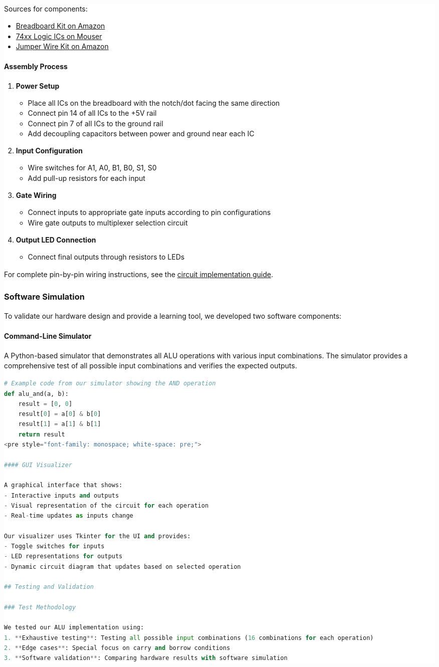 Sources for components:
- [Breadboard Kit on Amazon](https://www.amazon.com/dp/B07DL13RZH)
- [74xx Logic ICs on Mouser](https://www.mouser.com/c/semiconductors/logic-ics/)
- [Jumper Wire Kit on Amazon](https://www.amazon.com/dp/B07GD2BWPY)

#### Assembly Process

1. **Power Setup**
   - Place all ICs on the breadboard with the notch/dot facing the same direction
   - Connect pin 14 of all ICs to the +5V rail
   - Connect pin 7 of all ICs to the ground rail
   - Add decoupling capacitors between power and ground near each IC

2. **Input Configuration**
   - Wire switches for A1, A0, B1, B0, S1, S0
   - Add pull-up resistors for each input

3. **Gate Wiring**
   - Connect inputs to appropriate gate inputs according to pin configurations
   - Wire gate outputs to multiplexer selection circuit

4. **Output LED Connection**
   - Connect final outputs through resistors to LEDs

For complete pin-by-pin wiring instructions, see the [circuit implementation guide](../hardware_design/circuit_implementation.md).

### Software Simulation

To validate our hardware design and provide a learning tool, we developed two software components:

#### Command-Line Simulator

A Python-based simulator that demonstrates all ALU operations with various input combinations. The simulator provides a comprehensive test of all possible input combinations and verifies the expected outputs.

```python
# Example code from our simulator showing the AND operation
def alu_and(a, b):
    result = [0, 0]
    result[0] = a[0] & b[0]
    result[1] = a[1] & b[1]
    return result
<pre style="font-family: monospace; white-space: pre;">

#### GUI Visualizer

A graphical interface that shows:
- Interactive inputs and outputs
- Visual representation of the circuit for each operation
- Real-time updates as inputs change

Our visualizer uses Tkinter for the UI and provides:
- Toggle switches for inputs
- LED representations for outputs
- Dynamic circuit diagram that updates based on selected operation

## Testing and Validation

### Test Methodology

We tested our ALU implementation using:
1. **Exhaustive testing**: Testing all possible input combinations (16 combinations for each operation)
2. **Edge cases**: Special focus on carry and borrow conditions
3. **Software validation**: Comparing hardware results with software simulation
```